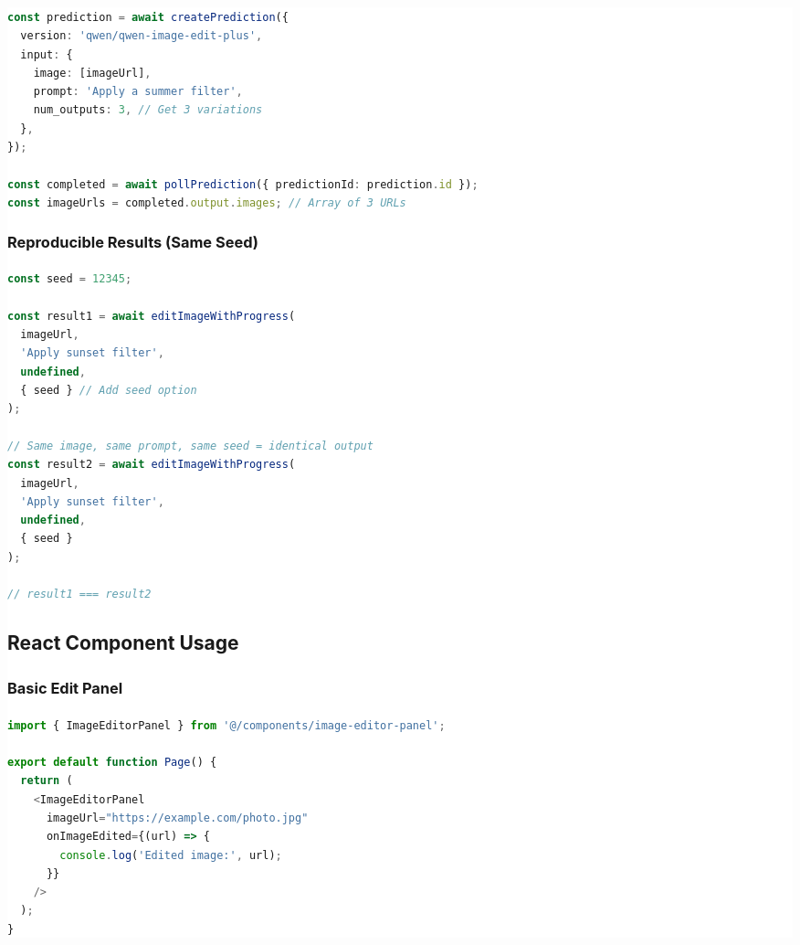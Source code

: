 ```typescript
const prediction = await createPrediction({
  version: 'qwen/qwen-image-edit-plus',
  input: {
    image: [imageUrl],
    prompt: 'Apply a summer filter',
    num_outputs: 3, // Get 3 variations
  },
});

const completed = await pollPrediction({ predictionId: prediction.id });
const imageUrls = completed.output.images; // Array of 3 URLs
```

### Reproducible Results (Same Seed)

```typescript
const seed = 12345;

const result1 = await editImageWithProgress(
  imageUrl,
  'Apply sunset filter',
  undefined,
  { seed } // Add seed option
);

// Same image, same prompt, same seed = identical output
const result2 = await editImageWithProgress(
  imageUrl,
  'Apply sunset filter',
  undefined,
  { seed }
);

// result1 === result2
```

## React Component Usage

### Basic Edit Panel

```typescript
import { ImageEditorPanel } from '@/components/image-editor-panel';

export default function Page() {
  return (
    <ImageEditorPanel
      imageUrl="https://example.com/photo.jpg"
      onImageEdited={(url) => {
        console.log('Edited image:', url);
      }}
    />
  );
}
```

